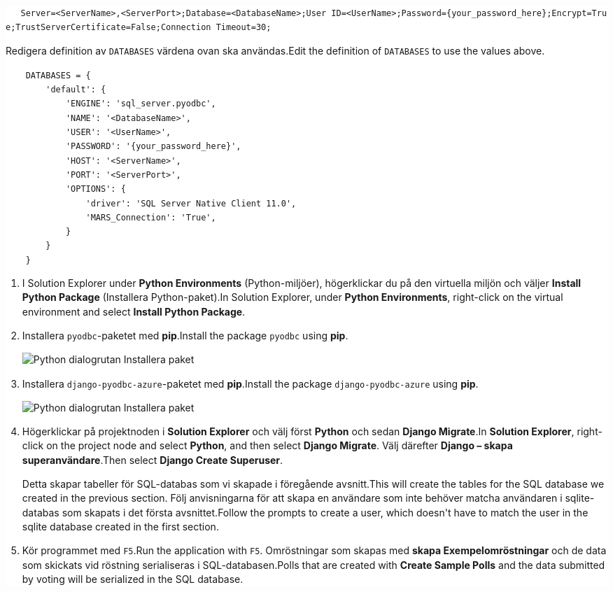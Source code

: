        Server=<ServerName>,<ServerPort>;Database=<DatabaseName>;User ID=<UserName>;Password={your_password_here};Encrypt=True;TrustServerCertificate=False;Connection Timeout=30;

<span data-ttu-id="37e6c-166">Redigera definition av `DATABASES` värdena ovan ska användas.</span><span class="sxs-lookup"><span data-stu-id="37e6c-166">Edit the definition of `DATABASES` to use the values above.</span></span>

        DATABASES = {
            'default': {
                'ENGINE': 'sql_server.pyodbc',
                'NAME': '<DatabaseName>',
                'USER': '<UserName>',
                'PASSWORD': '{your_password_here}',
                'HOST': '<ServerName>',
                'PORT': '<ServerPort>',
                'OPTIONS': {
                    'driver': 'SQL Server Native Client 11.0',
                    'MARS_Connection': 'True',
                }
            }
        }

1. <span data-ttu-id="37e6c-167">I Solution Explorer under **Python Environments** (Python-miljöer), högerklickar du på den virtuella miljön och väljer **Install Python Package** (Installera Python-paket).</span><span class="sxs-lookup"><span data-stu-id="37e6c-167">In Solution Explorer, under **Python Environments**, right-click on the virtual environment and select **Install Python Package**.</span></span>
2. <span data-ttu-id="37e6c-168">Installera `pyodbc`-paketet med **pip**.</span><span class="sxs-lookup"><span data-stu-id="37e6c-168">Install the package `pyodbc` using **pip**.</span></span>

     ![Python dialogrutan Installera paket](./media/web-sites-python-ptvs-django-sql/PollsDjangoSqlInstallPackagePyodbc.png)
3. <span data-ttu-id="37e6c-170">Installera `django-pyodbc-azure`-paketet med **pip**.</span><span class="sxs-lookup"><span data-stu-id="37e6c-170">Install the package `django-pyodbc-azure` using **pip**.</span></span>

     ![Python dialogrutan Installera paket](./media/web-sites-python-ptvs-django-sql/PollsDjangoSqlInstallPackageDjangoPyodbcAzure.png)
4. <span data-ttu-id="37e6c-172">Högerklickar på projektnoden i **Solution Explorer** och välj först **Python** och sedan **Django Migrate**.</span><span class="sxs-lookup"><span data-stu-id="37e6c-172">In **Solution Explorer**, right-click on the project node and select **Python**, and then select **Django Migrate**.</span></span>  <span data-ttu-id="37e6c-173">Välj därefter **Django – skapa superanvändare**.</span><span class="sxs-lookup"><span data-stu-id="37e6c-173">Then select **Django Create Superuser**.</span></span>

   <span data-ttu-id="37e6c-174">Detta skapar tabeller för SQL-databas som vi skapade i föregående avsnitt.</span><span class="sxs-lookup"><span data-stu-id="37e6c-174">This will create the tables for the SQL database we created in the previous section.</span></span> <span data-ttu-id="37e6c-175">Följ anvisningarna för att skapa en användare som inte behöver matcha användaren i sqlite-databas som skapats i det första avsnittet.</span><span class="sxs-lookup"><span data-stu-id="37e6c-175">Follow the prompts to create a user, which doesn't have to match the user in the sqlite database created in the first section.</span></span>
5. <span data-ttu-id="37e6c-176">Kör programmet med `F5`.</span><span class="sxs-lookup"><span data-stu-id="37e6c-176">Run the application with `F5`.</span></span> <span data-ttu-id="37e6c-177">Omröstningar som skapas med **skapa Exempelomröstningar** och de data som skickats vid röstning serialiseras i SQL-databasen.</span><span class="sxs-lookup"><span data-stu-id="37e6c-177">Polls that are created with **Create Sample Polls** and the data submitted by voting will be serialized in the SQL database.</span></span>
